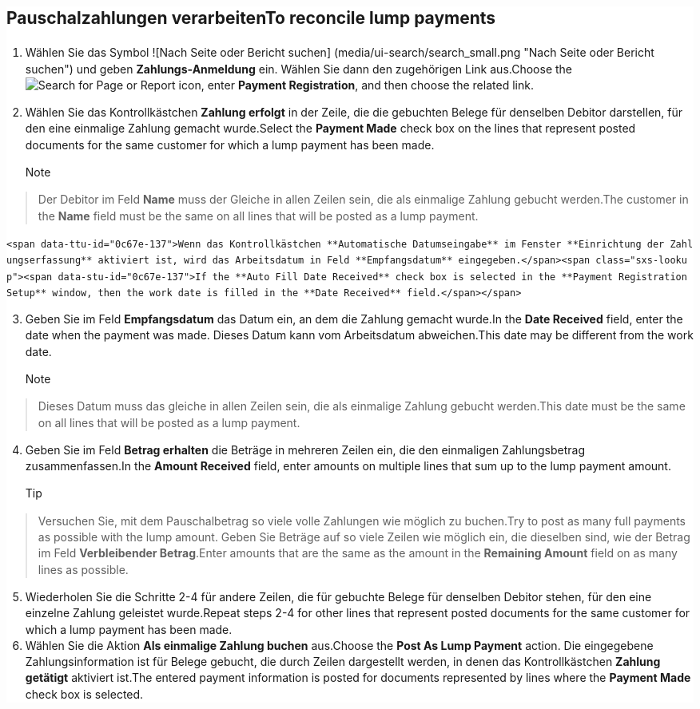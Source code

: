 ## <a name="to-reconcile-lump-payments"></a><span data-ttu-id="0c67e-133">Pauschalzahlungen verarbeiten</span><span class="sxs-lookup"><span data-stu-id="0c67e-133">To reconcile lump payments</span></span>
1. <span data-ttu-id="0c67e-134">Wählen Sie das Symbol ![Nach Seite oder Bericht suchen] (media/ui-search/search_small.png "Nach Seite oder Bericht suchen") und geben **Zahlungs-Anmeldung** ein. Wählen Sie dann den zugehörigen Link aus.</span><span class="sxs-lookup"><span data-stu-id="0c67e-134">Choose the ![Search for Page or Report](media/ui-search/search_small.png "Search for Page or Report icon") icon, enter **Payment Registration**, and then choose the related link.</span></span>
2. <span data-ttu-id="0c67e-135">Wählen Sie das Kontrollkästchen **Zahlung erfolgt** in der Zeile, die die gebuchten Belege für denselben Debitor darstellen, für den eine einmalige Zahlung gemacht wurde.</span><span class="sxs-lookup"><span data-stu-id="0c67e-135">Select the **Payment Made** check box on the lines that represent posted documents for the same customer for which a lump payment has been made.</span></span>  

    > [!NOTE]  
>   <span data-ttu-id="0c67e-136">Der Debitor im Feld **Name** muss der Gleiche in allen Zeilen sein, die als einmalige Zahlung gebucht werden.</span><span class="sxs-lookup"><span data-stu-id="0c67e-136">The customer in the **Name** field must be the same on all lines that will be posted as a lump payment.</span></span>  

    <span data-ttu-id="0c67e-137">Wenn das Kontrollkästchen **Automatische Datumseingabe** im Fenster **Einrichtung der Zahlungserfassung** aktiviert ist, wird das Arbeitsdatum in Feld **Empfangsdatum** eingegeben.</span><span class="sxs-lookup"><span data-stu-id="0c67e-137">If the **Auto Fill Date Received** check box is selected in the **Payment Registration Setup** window, then the work date is filled in the **Date Received** field.</span></span>  
3. <span data-ttu-id="0c67e-138">Geben Sie im Feld **Empfangsdatum** das Datum ein, an dem die Zahlung gemacht wurde.</span><span class="sxs-lookup"><span data-stu-id="0c67e-138">In the **Date Received** field, enter the date when the payment was made.</span></span> <span data-ttu-id="0c67e-139">Dieses Datum kann vom Arbeitsdatum abweichen.</span><span class="sxs-lookup"><span data-stu-id="0c67e-139">This date may be different from the work date.</span></span>  

    > [!NOTE]  
>   <span data-ttu-id="0c67e-140">Dieses Datum muss das gleiche in allen Zeilen sein, die als einmalige Zahlung gebucht werden.</span><span class="sxs-lookup"><span data-stu-id="0c67e-140">This date must be the same on all lines that will be posted as a lump payment.</span></span>  
4. <span data-ttu-id="0c67e-141">Geben Sie im Feld **Betrag erhalten** die Beträge in mehreren Zeilen ein, die den einmaligen Zahlungsbetrag zusammenfassen.</span><span class="sxs-lookup"><span data-stu-id="0c67e-141">In the **Amount Received** field, enter amounts on multiple lines that sum up to the lump payment amount.</span></span>  

    > [!TIP]  
>   <span data-ttu-id="0c67e-142">Versuchen Sie, mit dem Pauschalbetrag so viele volle Zahlungen wie möglich zu buchen.</span><span class="sxs-lookup"><span data-stu-id="0c67e-142">Try to post as many full payments as possible with the lump amount.</span></span> <span data-ttu-id="0c67e-143">Geben Sie Beträge auf so viele Zeilen wie möglich ein, die dieselben sind, wie der Betrag im Feld **Verbleibender Betrag**.</span><span class="sxs-lookup"><span data-stu-id="0c67e-143">Enter amounts that are the same as the amount in the **Remaining Amount** field on as many lines as possible.</span></span>  
5. <span data-ttu-id="0c67e-144">Wiederholen Sie die Schritte 2-4 für andere Zeilen, die für gebuchte Belege für denselben Debitor stehen, für den eine einzelne Zahlung geleistet wurde.</span><span class="sxs-lookup"><span data-stu-id="0c67e-144">Repeat steps 2-4 for other lines that represent posted documents for the same customer for which a lump payment has been made.</span></span>  
6. <span data-ttu-id="0c67e-145">Wählen Sie die Aktion **Als einmalige Zahlung buchen** aus.</span><span class="sxs-lookup"><span data-stu-id="0c67e-145">Choose the **Post As Lump Payment** action.</span></span> <span data-ttu-id="0c67e-146">Die eingegebene Zahlungsinformation ist für Belege gebucht, die durch Zeilen dargestellt werden, in denen das Kontrollkästchen **Zahlung getätigt** aktiviert ist.</span><span class="sxs-lookup"><span data-stu-id="0c67e-146">The entered payment information is posted for documents represented by lines where the **Payment Made** check box is selected.</span></span>  
